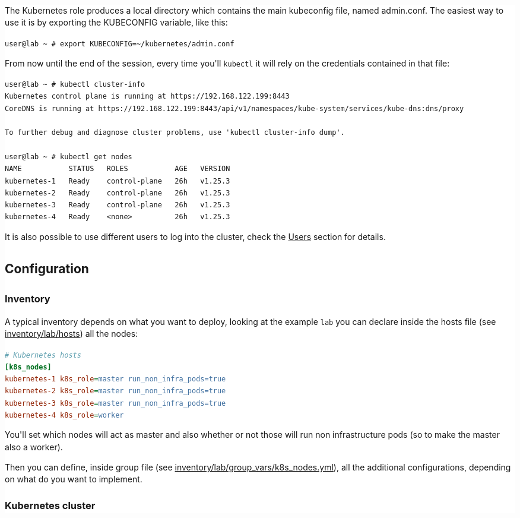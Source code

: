 The Kubernetes role produces a local directory which contains the main kubeconfig file, named admin.conf. The easiest way to use it is by exporting the KUBECONFIG variable, like this:

```
user@lab ~ # export KUBECONFIG=~/kubernetes/admin.conf 
```

From now until the end of the session, every time you'll `kubectl` it will rely on the credentials contained in that file:

```
user@lab ~ # kubectl cluster-info
Kubernetes control plane is running at https://192.168.122.199:8443
CoreDNS is running at https://192.168.122.199:8443/api/v1/namespaces/kube-system/services/kube-dns:dns/proxy

To further debug and diagnose cluster problems, use 'kubectl cluster-info dump'.

user@lab ~ # kubectl get nodes
NAME           STATUS   ROLES           AGE   VERSION
kubernetes-1   Ready    control-plane   26h   v1.25.3
kubernetes-2   Ready    control-plane   26h   v1.25.3
kubernetes-3   Ready    control-plane   26h   v1.25.3
kubernetes-4   Ready    <none>          26h   v1.25.3
```

It is also possible to use different users to log into the cluster, check the [Users](#Users) section for details.

## Configuration

### Inventory

A typical inventory depends on what you want to deploy, looking at the example `lab`  you can declare inside the hosts file (see [inventory/lab/hosts](https://github.com/mmul-it/ansible/blob/master/inventory/lab/hosts)) all the nodes:

```ini
# Kubernetes hosts
[k8s_nodes]
kubernetes-1 k8s_role=master run_non_infra_pods=true
kubernetes-2 k8s_role=master run_non_infra_pods=true
kubernetes-3 k8s_role=master run_non_infra_pods=true
kubernetes-4 k8s_role=worker
```

You'll set which nodes will act as master and also whether or not those will run non infrastructure pods (so to make the master also a worker).

Then you can define, inside group file (see [inventory/lab/group_vars/k8s_nodes.yml](https://github.com/mmul-it/ansible/blob/master/inventory/lab/group_vars/k8s_nodes.yml)), all the additional configurations, depending on what do you want to implement.

### Kubernetes cluster
